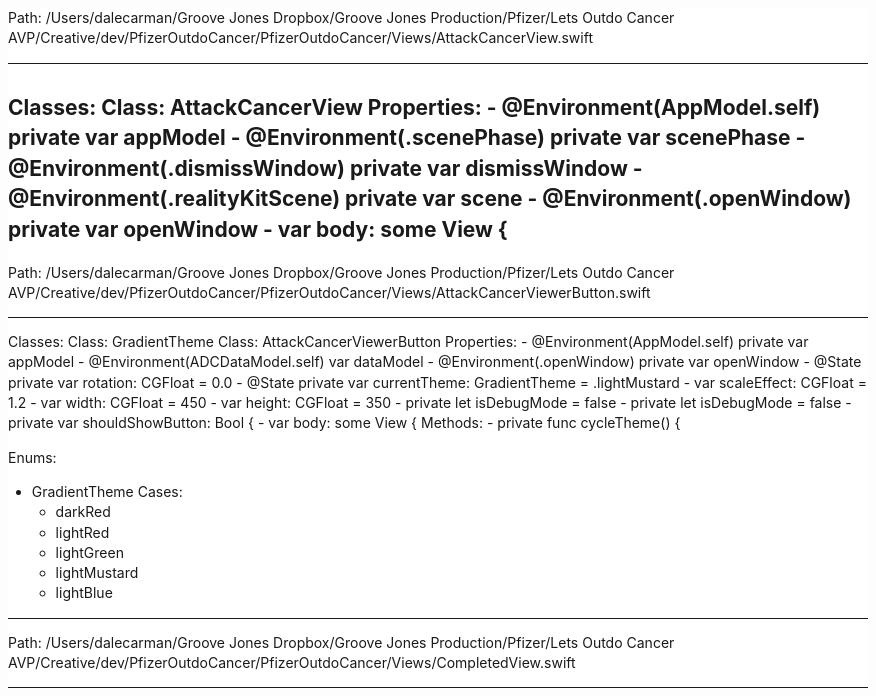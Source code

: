 
Path: /Users/dalecarman/Groove Jones Dropbox/Groove Jones Production/Pfizer/Lets Outdo Cancer AVP/Creative/dev/PfizerOutdoCancer/PfizerOutdoCancer/Views/AttackCancerView.swift

---
Classes:
  Class: AttackCancerView
    Properties:
      - @Environment(AppModel.self) private var appModel
      - @Environment(\.scenePhase) private var scenePhase
      - @Environment(\.dismissWindow) private var dismissWindow
      - @Environment(\.realityKitScene) private var scene
      - @Environment(\.openWindow) private var openWindow
      - var body: some View {
---


Path: /Users/dalecarman/Groove Jones Dropbox/Groove Jones Production/Pfizer/Lets Outdo Cancer AVP/Creative/dev/PfizerOutdoCancer/PfizerOutdoCancer/Views/AttackCancerViewerButton.swift

---
Classes:
  Class: GradientTheme
  Class: AttackCancerViewerButton
    Properties:
      - @Environment(AppModel.self) private var appModel
      - @Environment(ADCDataModel.self) var dataModel
      - @Environment(\.openWindow) private var openWindow
      - @State private var rotation: CGFloat = 0.0
      - @State private var currentTheme: GradientTheme = .lightMustard
      - var scaleEffect: CGFloat = 1.2
      - var width: CGFloat = 450
      - var height: CGFloat = 350
      - private let isDebugMode = false
      - private let isDebugMode = false
      - private var shouldShowButton: Bool {
      - var body: some View {
    Methods:
      - private func cycleTheme() {

Enums:
  - GradientTheme
    Cases:
      - darkRed
      - lightRed
      - lightGreen
      - lightMustard
      - lightBlue
---


Path: /Users/dalecarman/Groove Jones Dropbox/Groove Jones Production/Pfizer/Lets Outdo Cancer AVP/Creative/dev/PfizerOutdoCancer/PfizerOutdoCancer/Views/CompletedView.swift

---